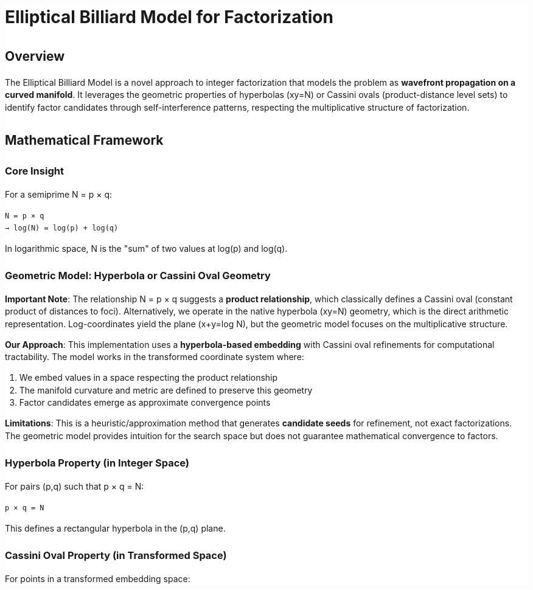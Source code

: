 # Elliptical Billiard Model for Factorization

## Overview

The Elliptical Billiard Model is a novel approach to integer factorization that models the problem as **wavefront propagation on a curved manifold**. It leverages the geometric properties of hyperbolas (xy=N) or Cassini ovals (product-distance level sets) to identify factor candidates through self-interference patterns, respecting the multiplicative structure of factorization.

## Mathematical Framework

### Core Insight

For a semiprime N = p × q:

```
N = p × q
→ log(N) = log(p) + log(q)
```

In logarithmic space, N is the "sum" of two values at log(p) and log(q).

### Geometric Model: Hyperbola or Cassini Oval Geometry

**Important Note**: The relationship N = p × q suggests a **product relationship**, which classically defines a Cassini oval (constant product of distances to foci). Alternatively, we operate in the native hyperbola (xy=N) geometry, which is the direct arithmetic representation. Log-coordinates yield the plane (x+y=log N), but the geometric model focuses on the multiplicative structure.

**Our Approach**: This implementation uses a **hyperbola-based embedding** with Cassini oval refinements for computational tractability. The model works in the transformed coordinate system where:

1. We embed values in a space respecting the product relationship
2. The manifold curvature and metric are defined to preserve this geometry
3. Factor candidates emerge as approximate convergence points

**Limitations**: This is a heuristic/approximation method that generates **candidate seeds** for refinement, not exact factorizations. The geometric model provides intuition for the search space but does not guarantee mathematical convergence to factors.

### Hyperbola Property (in Integer Space)

For pairs (p,q) such that p × q = N:

```
p × q = N
```

This defines a rectangular hyperbola in the (p,q) plane.

### Cassini Oval Property (in Transformed Space)

For points in a transformed embedding space:
